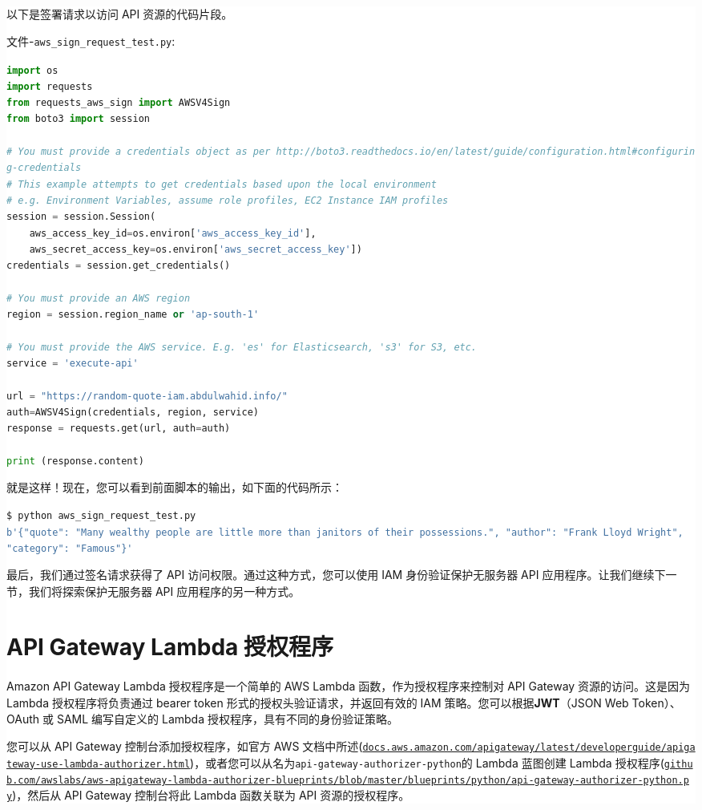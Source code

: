 以下是签署请求以访问 API 资源的代码片段。

文件-`aws_sign_request_test.py`:

```py
import os
import requests
from requests_aws_sign import AWSV4Sign
from boto3 import session

# You must provide a credentials object as per http://boto3.readthedocs.io/en/latest/guide/configuration.html#configuring-credentials
# This example attempts to get credentials based upon the local environment
# e.g. Environment Variables, assume role profiles, EC2 Instance IAM profiles
session = session.Session(
    aws_access_key_id=os.environ['aws_access_key_id'],
    aws_secret_access_key=os.environ['aws_secret_access_key'])
credentials = session.get_credentials()

# You must provide an AWS region
region = session.region_name or 'ap-south-1'

# You must provide the AWS service. E.g. 'es' for Elasticsearch, 's3' for S3, etc.
service = 'execute-api'

url = "https://random-quote-iam.abdulwahid.info/"
auth=AWSV4Sign(credentials, region, service)
response = requests.get(url, auth=auth)

print (response.content)
```

就是这样！现在，您可以看到前面脚本的输出，如下面的代码所示：

```py
$ python aws_sign_request_test.py 
b'{"quote": "Many wealthy people are little more than janitors of their possessions.", "author": "Frank Lloyd Wright", "category": "Famous"}'
```

最后，我们通过签名请求获得了 API 访问权限。通过这种方式，您可以使用 IAM 身份验证保护无服务器 API 应用程序。让我们继续下一节，我们将探索保护无服务器 API 应用程序的另一种方式。

# API Gateway Lambda 授权程序

Amazon API Gateway Lambda 授权程序是一个简单的 AWS Lambda 函数，作为授权程序来控制对 API Gateway 资源的访问。这是因为 Lambda 授权程序将负责通过 bearer token 形式的授权头验证请求，并返回有效的 IAM 策略。您可以根据**JWT**（JSON Web Token）、OAuth 或 SAML 编写自定义的 Lambda 授权程序，具有不同的身份验证策略。

您可以从 API Gateway 控制台添加授权程序，如官方 AWS 文档中所述([`docs.aws.amazon.com/apigateway/latest/developerguide/apigateway-use-lambda-authorizer.html`](https://docs.aws.amazon.com/apigateway/latest/developerguide/apigateway-use-lambda-authorizer.html))，或者您可以从名为`api-gateway-authorizer-python`的 Lambda 蓝图创建 Lambda 授权程序([`github.com/awslabs/aws-apigateway-lambda-authorizer-blueprints/blob/master/blueprints/python/api-gateway-authorizer-python.py`](https://github.com/awslabs/aws-apigateway-lambda-authorizer-blueprints/blob/master/blueprints/python/api-gateway-authorizer-python.py))，然后从 API Gateway 控制台将此 Lambda 函数关联为 API 资源的授权程序。

